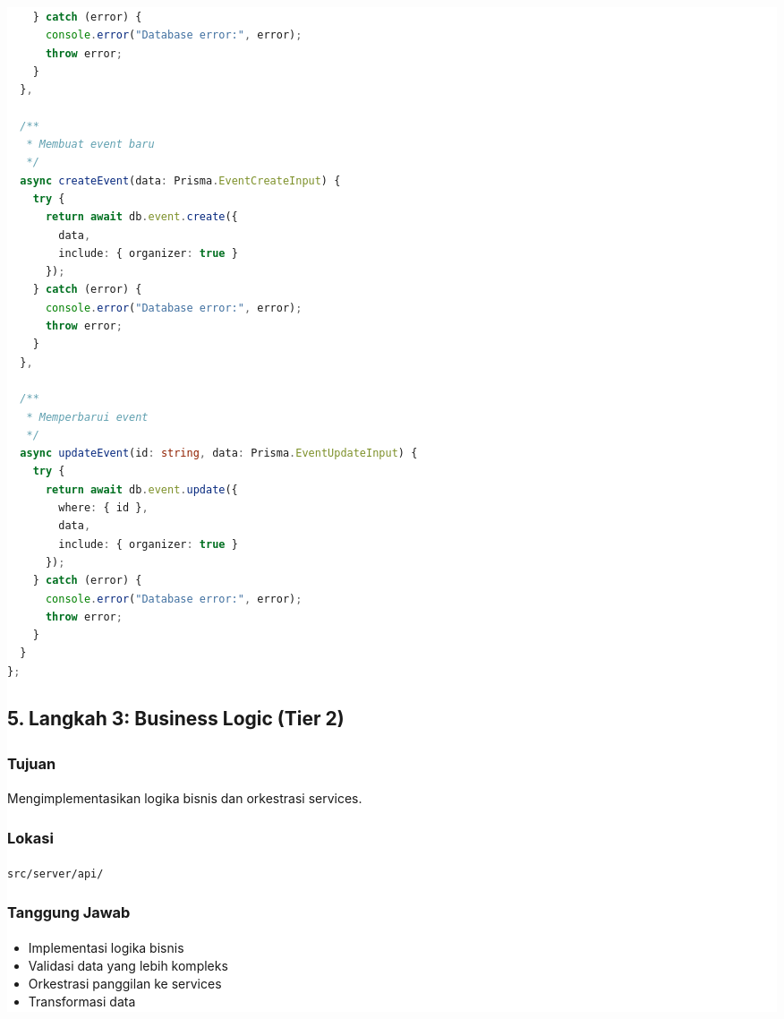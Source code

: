 ```typescript
    } catch (error) {
      console.error("Database error:", error);
      throw error;
    }
  },

  /**
   * Membuat event baru
   */
  async createEvent(data: Prisma.EventCreateInput) {
    try {
      return await db.event.create({
        data,
        include: { organizer: true }
      });
    } catch (error) {
      console.error("Database error:", error);
      throw error;
    }
  },

  /**
   * Memperbarui event
   */
  async updateEvent(id: string, data: Prisma.EventUpdateInput) {
    try {
      return await db.event.update({
        where: { id },
        data,
        include: { organizer: true }
      });
    } catch (error) {
      console.error("Database error:", error);
      throw error;
    }
  }
};
```

## 5. Langkah 3: Business Logic (Tier 2)

### Tujuan
Mengimplementasikan logika bisnis dan orkestrasi services.

### Lokasi
`src/server/api/`

### Tanggung Jawab
- Implementasi logika bisnis
- Validasi data yang lebih kompleks
- Orkestrasi panggilan ke services
- Transformasi data
